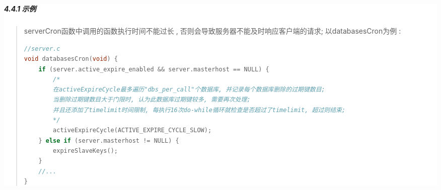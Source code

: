 

##### 4.4.1 示例

> serverCron函数中调用的函数执行时间不能过长 , 否则会导致服务器不能及时响应客户端的请求; 以databasesCron为例 :
>
> ```c
> //server.c
> void databasesCron(void) {
>     if (server.active_expire_enabled && server.masterhost == NULL) {
>         /*
>         在activeExpireCycle最多遍历"dbs_per_call"个数据库, 并记录每个数据库删除的过期键数目;
>         当删除过期键数目大于门限时, 认为此数据库过期键较多, 需要再次处理; 
>         并且还添加了timelimit时间限制, 每执行16次do-while循环就检查是否超过了timelimit, 超过则结束; 
>         */
>         activeExpireCycle(ACTIVE_EXPIRE_CYCLE_SLOW);
>     } else if (server.masterhost != NULL) {
>         expireSlaveKeys();
>     }
>     //...
> }
> ```
>
